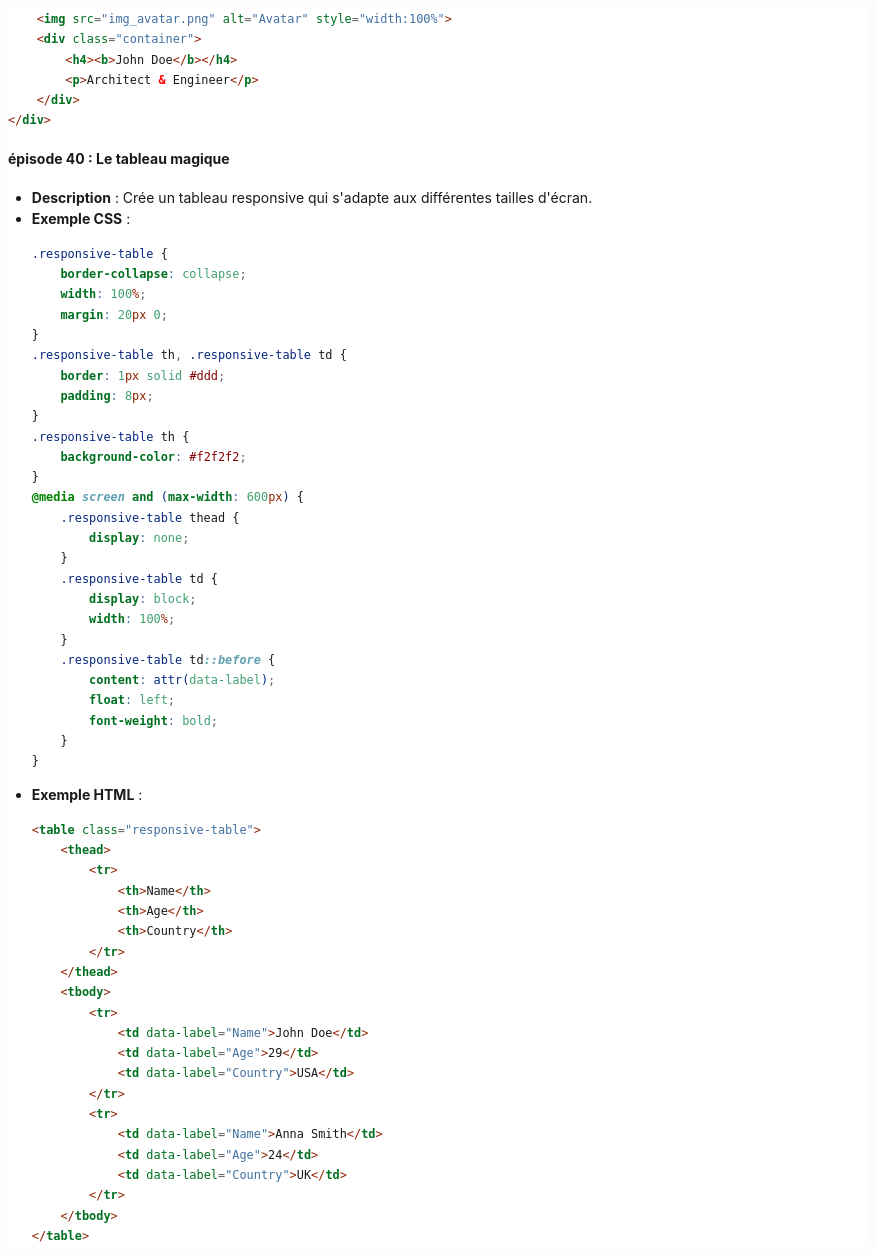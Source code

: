   ```html
      <img src="img_avatar.png" alt="Avatar" style="width:100%">
      <div class="container">
          <h4><b>John Doe</b></h4>
          <p>Architect & Engineer</p>
      </div>
  </div>
  ```

#### **épisode 40 : Le tableau magique**

- **Description** : Crée un tableau responsive qui s'adapte aux différentes tailles d'écran.
- **Exemple CSS** :
  ```css
  .responsive-table {
      border-collapse: collapse;
      width: 100%;
      margin: 20px 0;
  }
  .responsive-table th, .responsive-table td {
      border: 1px solid #ddd;
      padding: 8px;
  }
  .responsive-table th {
      background-color: #f2f2f2;
  }
  @media screen and (max-width: 600px) {
      .responsive-table thead {
          display: none;
      }
      .responsive-table td {
          display: block;
          width: 100%;
      }
      .responsive-table td::before {
          content: attr(data-label);
          float: left;
          font-weight: bold;
      }
  }
  ```
- **Exemple HTML** :
  ```html
  <table class="responsive-table">
      <thead>
          <tr>
              <th>Name</th>
              <th>Age</th>
              <th>Country</th>
          </tr>
      </thead>
      <tbody>
          <tr>
              <td data-label="Name">John Doe</td>
              <td data-label="Age">29</td>
              <td data-label="Country">USA</td>
          </tr>
          <tr>
              <td data-label="Name">Anna Smith</td>
              <td data-label="Age">24</td>
              <td data-label="Country">UK</td>
          </tr>
      </tbody>
  </table>
  ```
